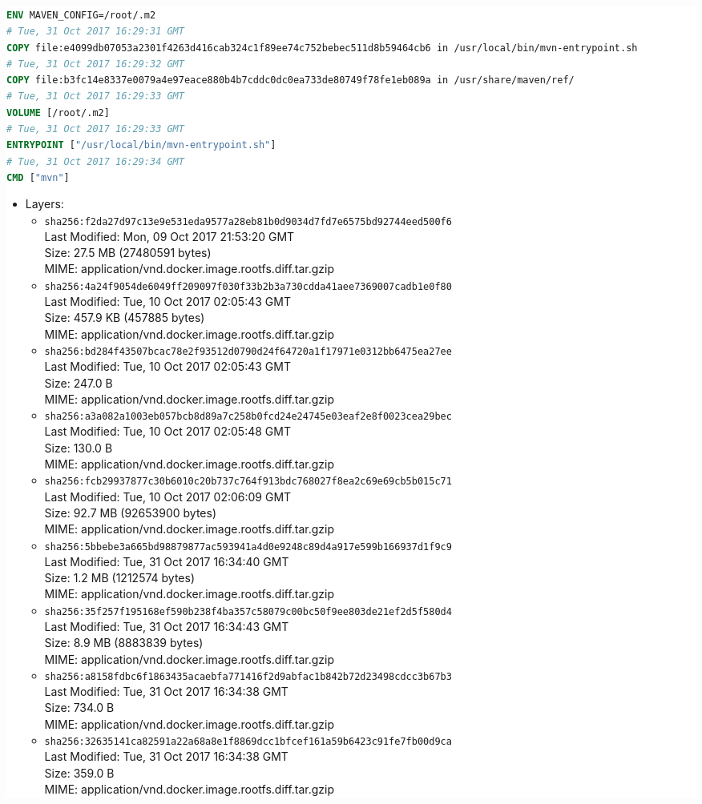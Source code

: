 ```dockerfile
ENV MAVEN_CONFIG=/root/.m2
# Tue, 31 Oct 2017 16:29:31 GMT
COPY file:e4099db07053a2301f4263d416cab324c1f89ee74c752bebec511d8b59464cb6 in /usr/local/bin/mvn-entrypoint.sh 
# Tue, 31 Oct 2017 16:29:32 GMT
COPY file:b3fc14e8337e0079a4e97eace880b4b7cddc0dc0ea733de80749f78fe1eb089a in /usr/share/maven/ref/ 
# Tue, 31 Oct 2017 16:29:33 GMT
VOLUME [/root/.m2]
# Tue, 31 Oct 2017 16:29:33 GMT
ENTRYPOINT ["/usr/local/bin/mvn-entrypoint.sh"]
# Tue, 31 Oct 2017 16:29:34 GMT
CMD ["mvn"]
```

-	Layers:
	-	`sha256:f2da27d97c13e9e531eda9577a28eb81b0d9034d7fd7e6575bd92744eed500f6`  
		Last Modified: Mon, 09 Oct 2017 21:53:20 GMT  
		Size: 27.5 MB (27480591 bytes)  
		MIME: application/vnd.docker.image.rootfs.diff.tar.gzip
	-	`sha256:4a24f9054de6049ff209097f030f33b2b3a730cdda41aee7369007cadb1e0f80`  
		Last Modified: Tue, 10 Oct 2017 02:05:43 GMT  
		Size: 457.9 KB (457885 bytes)  
		MIME: application/vnd.docker.image.rootfs.diff.tar.gzip
	-	`sha256:bd284f43507bcac78e2f93512d0790d24f64720a1f17971e0312bb6475ea27ee`  
		Last Modified: Tue, 10 Oct 2017 02:05:43 GMT  
		Size: 247.0 B  
		MIME: application/vnd.docker.image.rootfs.diff.tar.gzip
	-	`sha256:a3a082a1003eb057bcb8d89a7c258b0fcd24e24745e03eaf2e8f0023cea29bec`  
		Last Modified: Tue, 10 Oct 2017 02:05:48 GMT  
		Size: 130.0 B  
		MIME: application/vnd.docker.image.rootfs.diff.tar.gzip
	-	`sha256:fcb29937877c30b6010c20b737c764f913bdc768027f8ea2c69e69cb5b015c71`  
		Last Modified: Tue, 10 Oct 2017 02:06:09 GMT  
		Size: 92.7 MB (92653900 bytes)  
		MIME: application/vnd.docker.image.rootfs.diff.tar.gzip
	-	`sha256:5bbebe3a665bd98879877ac593941a4d0e9248c89d4a917e599b166937d1f9c9`  
		Last Modified: Tue, 31 Oct 2017 16:34:40 GMT  
		Size: 1.2 MB (1212574 bytes)  
		MIME: application/vnd.docker.image.rootfs.diff.tar.gzip
	-	`sha256:35f257f195168ef590b238f4ba357c58079c00bc50f9ee803de21ef2d5f580d4`  
		Last Modified: Tue, 31 Oct 2017 16:34:43 GMT  
		Size: 8.9 MB (8883839 bytes)  
		MIME: application/vnd.docker.image.rootfs.diff.tar.gzip
	-	`sha256:a8158fdbc6f1863435acaebfa771416f2d9abfac1b842b72d23498cdcc3b67b3`  
		Last Modified: Tue, 31 Oct 2017 16:34:38 GMT  
		Size: 734.0 B  
		MIME: application/vnd.docker.image.rootfs.diff.tar.gzip
	-	`sha256:32635141ca82591a22a68a8e1f8869dcc1bfcef161a59b6423c91fe7fb00d9ca`  
		Last Modified: Tue, 31 Oct 2017 16:34:38 GMT  
		Size: 359.0 B  
		MIME: application/vnd.docker.image.rootfs.diff.tar.gzip
